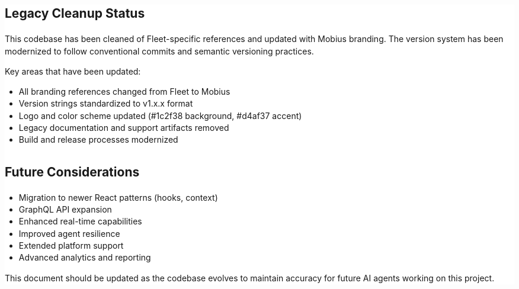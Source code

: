 ## Legacy Cleanup Status

This codebase has been cleaned of Fleet-specific references and updated with Mobius branding. The version system has been modernized to follow conventional commits and semantic versioning practices.

Key areas that have been updated:

- All branding references changed from Fleet to Mobius
- Version strings standardized to v1.x.x format
- Logo and color scheme updated (#1c2f38 background, #d4af37 accent)
- Legacy documentation and support artifacts removed
- Build and release processes modernized

## Future Considerations

- Migration to newer React patterns (hooks, context)
- GraphQL API expansion
- Enhanced real-time capabilities
- Improved agent resilience
- Extended platform support
- Advanced analytics and reporting

This document should be updated as the codebase evolves to maintain accuracy for future AI agents working on this project.
